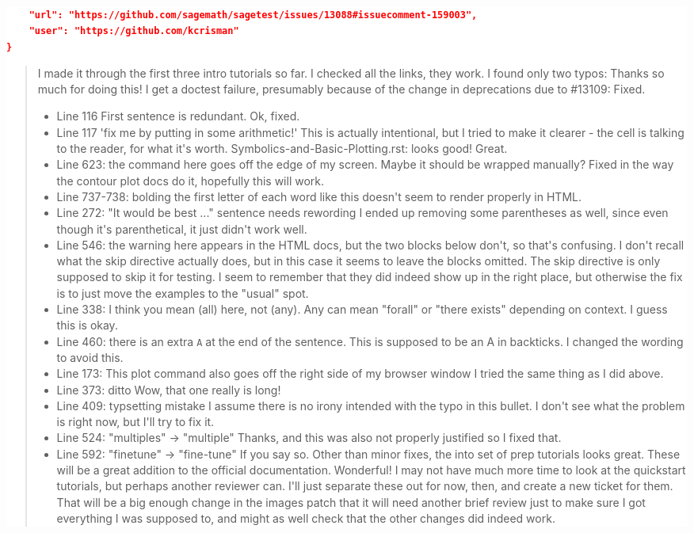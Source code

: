 ```json
    "url": "https://github.com/sagemath/sagetest/issues/13088#issuecomment-159003",
    "user": "https://github.com/kcrisman"
}
```

> I made it through the first three intro tutorials so far. I checked all the links, they work. I found only two typos:
Thanks so much for doing this!
> I get a doctest failure, presumably because of the change in deprecations due to #13109:
Fixed.
> * Line 116 First sentence is redundant.
Ok, fixed.
>  * Line 117 'fix me by putting in some arithmetic!'
This is actually intentional, but I tried to make it clearer - the cell is talking to the reader, for what it's worth.
> Symbolics-and-Basic-Plotting.rst: looks good!
Great.
>  * Line 623: the command here goes off the edge of my screen. Maybe it should be wrapped manually?
Fixed in the way the contour plot docs do it, hopefully this will work.
>  * Line 737-738: bolding the first letter of each word like this doesn't seem to render properly in HTML.
>  * Line 272: "It would be best ..." sentence needs rewording
I ended up removing some parentheses as well, since even though it's parenthetical, it just didn't work well.
>  * Line 546: the warning here appears in the HTML docs, but the two blocks below don't, so that's confusing. I don't recall what the skip directive actually does, but in this case it seems to leave the blocks omitted. 
The skip directive is only supposed to skip it for testing.  I seem to remember that they did indeed show up in the right place, but otherwise the fix is to just move the examples to the "usual" spot.
>  * Line 338: I think you mean (all) here, not (any). Any can mean "forall" or "there exists" depending on context.
I guess this is okay.
>  * Line 460: there is an extra `A` at the end of the sentence.
This is supposed to be an A in backticks.  I changed the wording to avoid this.
>  * Line 173: This plot command also goes off the right side of my browser window
I tried the same thing as I did above.
>  * Line 373: ditto
Wow, that one really is long!
>  * Line 409: typsetting mistake
I assume there is no irony intended with the typo in this bullet.  I don't see what the problem is right now, but I'll try to fix it.
>  * Line 524: "multiples" -> "multiple"
Thanks, and this was also not properly justified so I fixed that.
>  * Line 592: "finetune" -> "fine-tune"
If you say so.
> Other than minor fixes, the into set of prep tutorials looks great. These will be a great addition to the official documentation. 
Wonderful!
> I may not have much more time to look at the quickstart tutorials, but perhaps another reviewer can.
I'll just separate these out for now, then, and create a new ticket for them.  That will be a big enough change in the images patch that it will need another brief review just to make sure I got everything I was supposed to, and might as well check that the other changes did indeed work.
